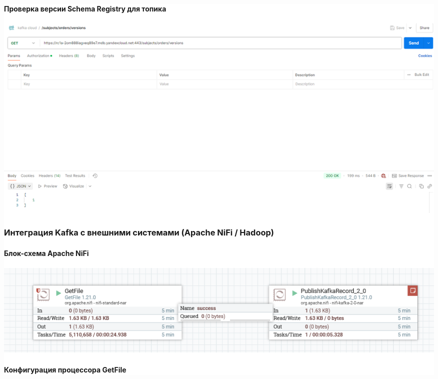 </p>

#### Проверка версии Schema Registry для топика
<p float="center">
  <img src="image/versions.png" width="1476" />
</p>

### Интеграция Kafka с внешними системами (Apache NiFi / Hadoop)
#### Блок-схема Apache NiFi
<p float="center">
  <img src="image/nifi.png" width="913" />
</p>

#### Конфигурация процессора GetFile
<p float="center">